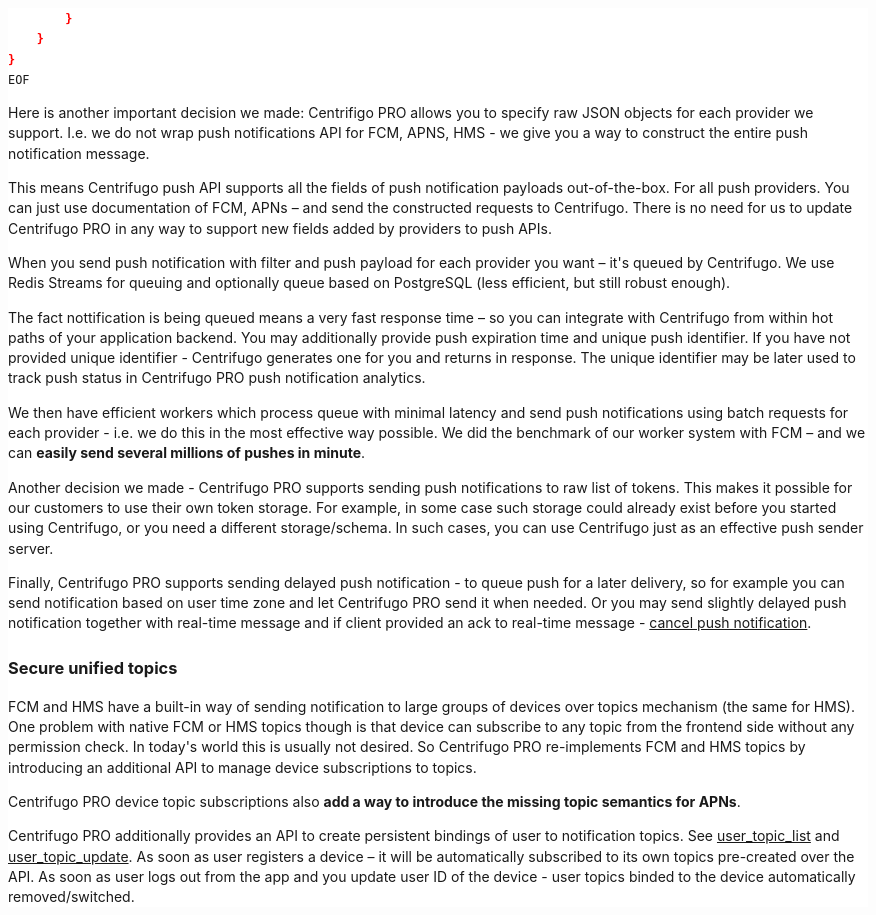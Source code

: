 ```bash
        }
    }
}
EOF
```

Here is another important decision we made: Centrifigo PRO allows you to specify raw JSON objects for each provider we support. I.e. we do not wrap push notifications API for FCM, APNS, HMS - we give you a way to construct the entire push notification message.

This means Centrifugo push API supports all the fields of push notification payloads out-of-the-box. For all push providers. You can just use documentation of FCM, APNs – and send the constructed requests to Centrifugo. There is no need for us to update Centrifugo PRO in any way to support new fields added by providers to push APIs.

When you send push notification with filter and push payload for each provider you want – it's queued by Centrifugo. We use Redis Streams for queuing and optionally queue based on PostgreSQL (less efficient, but still robust enough).

The fact nottification is being queued means a very fast response time – so you can integrate with Centrifugo from within hot paths of your application backend. You may additionally provide push expiration time and unique push identifier. If you have not provided unique identifier - Centrifugo generates one for you and returns in response. The unique identifier may be later used to track push status in Centrifugo PRO push notification analytics.

We then have efficient workers which process queue with minimal latency and send push notifications using batch requests for each provider - i.e. we do this in the most effective way possible. We did the benchmark of our worker system with FCM – and we can **easily send several millions of pushes in minute**.

Another decision we made - Centrifugo PRO supports sending push notifications to raw list of tokens. This makes it possible for our customers to use their own token storage. For example, in some case such storage could already exist before you started using Centrifugo, or you need a different storage/schema. In such cases, you can use Centrifugo just as an effective push sender server.

Finally, Centrifugo PRO supports sending delayed push notification - to queue push for a later delivery, so for example you can send notification based on user time zone and let Centrifugo PRO send it when needed. Or you may send slightly delayed push notification together with real-time message and if client provided an ack to real-time message - [cancel push notification](/docs/pro/push_notifications#cancel_push).

### Secure unified topics

FCM and HMS have a built-in way of sending notification to large groups of devices over topics mechanism (the same for HMS). One problem with native FCM or HMS topics though is that device can subscribe to any topic from the frontend side without any permission check. In today's world this is usually not desired. So Centrifugo PRO re-implements FCM and HMS topics by introducing an additional API to manage device subscriptions to topics.

Centrifugo PRO device topic subscriptions also **add a way to introduce the missing topic semantics for APNs**.

Centrifugo PRO additionally provides an API to create persistent bindings of user to notification topics. See [user_topic_list](/docs/pro/push_notifications#user_topic_list) and [user_topic_update](/docs/pro/push_notifications#user_topic_update). As soon as user registers a device – it will be automatically subscribed to its own topics pre-created over the API. As soon as user logs out from the app and you update user ID of the device - user topics binded to the device automatically removed/switched.
